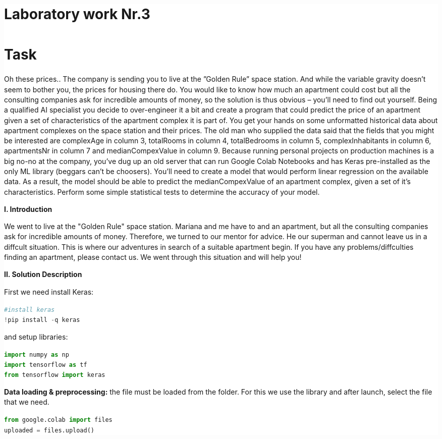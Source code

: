 # Laboratory work Nr.3

Task
===

Oh these prices..
The company is sending you to live at the ”Golden Rule” space station. And while the variable
gravity doesn’t seem to bother you, the prices for housing there do. You would like to know
how much an apartment could cost but all the consulting companies ask for incredible amounts
of money, so the solution is thus obvious – you’ll need to find out yourself.
Being a qualified AI specialist you decide to over-engineer it a bit and create a program
that could predict the price of an apartment given a set of characteristics of the apartment
complex it is part of. You get your hands on some unformatted historical data about apartment
complexes on the space station and their prices. The old man who supplied the data said that
the fields that you might be interested are complexAge in column 3, totalRooms in column 4,
totalBedrooms in column 5, complexInhabitants in column 6, apartmentsNr in column 7 and
medianCompexValue in column 9.
Because running personal projects on production machines is a big no-no at the company,
you’ve dug up an old server that can run Google Colab Notebooks and has Keras pre-installed
as the only ML library (beggars can’t be choosers). You’ll need to create a model that would
perform linear regression on the available data. As a result, the model should be able to predict
the medianCompexValue of an apartment complex, given a set of it’s characteristics. Perform
some simple statistical tests to determine the accuracy of your model.


**I. Introduction**

We went to live at the "Golden Rule" space station. Mariana and me have to and an apartment,
but all the consulting companies ask for incredible amounts of money. Therefore, we turned to
our mentor for advice. He our superman and cannot leave us in a diffcult situation. This is
where our adventures in search of a suitable apartment begin.
If you have any problems/diffculties finding an apartment, please contact us. We went
through this situation and will help you!

**II. Solution Description**

First we need install Keras:
```python
#install keras
!pip install -q keras
```

and setup libraries:

```python
import numpy as np
import tensorflow as tf
from tensorflow import keras
```

**Data loading & preprocessing:**
the file must be loaded from the folder. For this we use the library and after launch, select the file that we need.

```python
from google.colab import files
uploaded = files.upload()
```
